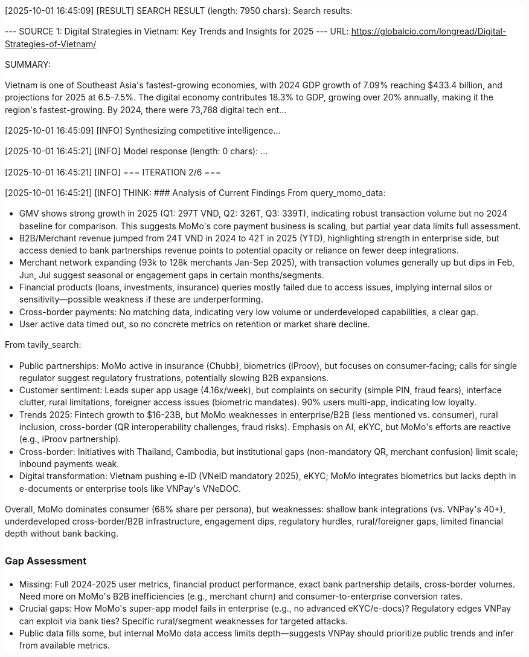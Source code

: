 [2025-10-01 16:45:09] [RESULT] SEARCH RESULT (length: 7950 chars): Search results: 



--- SOURCE 1: Digital Strategies in Vietnam: Key Trends and Insights for 2025 ---
URL: https://globalcio.com/longread/Digital-Strategies-of-Vietnam/

SUMMARY:
<summary>
Vietnam is one of Southeast Asia's fastest-growing economies, with 2024 GDP growth of 7.09% reaching $433.4 billion, and projections for 2025 at 6.5-7.5%. The digital economy contributes 18.3% to GDP, growing over 20% annually, making it the region's fastest-growing. By 2024, there were 73,788 digital tech ent...

[2025-10-01 16:45:09] [INFO] Synthesizing competitive intelligence...

[2025-10-01 16:45:21] [INFO] Model response (length: 0 chars): ...

[2025-10-01 16:45:21] [INFO] === ITERATION 2/6 ===

[2025-10-01 16:45:21] [INFO] THINK: ### Analysis of Current Findings
From query_momo_data:
- GMV shows strong growth in 2025 (Q1: 297T VND, Q2: 326T, Q3: 339T), indicating robust transaction volume but no 2024 baseline for comparison. This suggests MoMo's core payment business is scaling, but partial year data limits full assessment.
- B2B/Merchant revenue jumped from 24T VND in 2024 to 42T in 2025 (YTD), highlighting strength in enterprise side, but access denied to bank partnerships revenue points to potential opacity or reliance on fewer deep integrations.
- Merchant network expanding (93k to 128k merchants Jan-Sep 2025), with transaction volumes generally up but dips in Feb, Jun, Jul suggest seasonal or engagement gaps in certain months/segments.
- Financial products (loans, investments, insurance) queries mostly failed due to access issues, implying internal silos or sensitivity—possible weakness if these are underperforming.
- Cross-border payments: No matching data, indicating very low volume or underdeveloped capabilities, a clear gap.
- User active data timed out, so no concrete metrics on retention or market share decline.

From tavily_search:
- Public partnerships: MoMo active in insurance (Chubb), biometrics (iProov), but focuses on consumer-facing; calls for single regulator suggest regulatory frustrations, potentially slowing B2B expansions.
- Customer sentiment: Leads super app usage (4.16x/week), but complaints on security (simple PIN, fraud fears), interface clutter, rural limitations, foreigner access issues (biometric mandates). 90% users multi-app, indicating low loyalty.
- Trends 2025: Fintech growth to $16-23B, but MoMo weaknesses in enterprise/B2B (less mentioned vs. consumer), rural inclusion, cross-border (QR interoperability challenges, fraud risks). Emphasis on AI, eKYC, but MoMo's efforts are reactive (e.g., iProov partnership).
- Cross-border: Initiatives with Thailand, Cambodia, but institutional gaps (non-mandatory QR, merchant confusion) limit scale; inbound payments weak.
- Digital transformation: Vietnam pushing e-ID (VNeID mandatory 2025), eKYC; MoMo integrates biometrics but lacks depth in e-documents or enterprise tools like VNPay's VNeDOC.

Overall, MoMo dominates consumer (68% share per persona), but weaknesses: shallow bank integrations (vs. VNPay's 40+), underdeveloped cross-border/B2B infrastructure, engagement dips, regulatory hurdles, rural/foreigner gaps, limited financial depth without bank backing.

### Gap Assessment
- Missing: Full 2024-2025 user metrics, financial product performance, exact bank partnership details, cross-border volumes. Need more on MoMo's B2B inefficiencies (e.g., merchant churn) and consumer-to-enterprise conversion rates.
- Crucial gaps: How MoMo's super-app model fails in enterprise (e.g., no advanced eKYC/e-docs)? Regulatory edges VNPay can exploit via bank ties? Specific rural/segment weaknesses for targeted attacks.
- Public data fills some, but internal MoMo data access limits depth—suggests VNPay should prioritize public trends and infer from available metrics.
